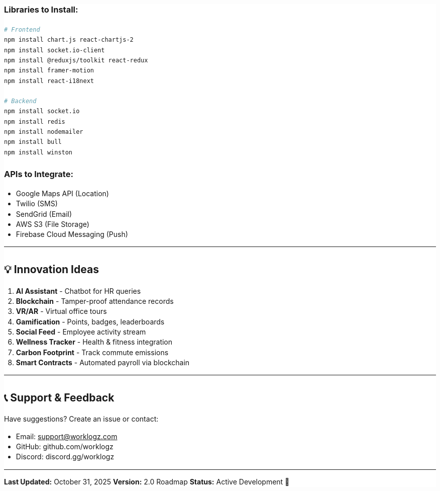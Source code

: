 ### Libraries to Install:
```bash
# Frontend
npm install chart.js react-chartjs-2
npm install socket.io-client
npm install @reduxjs/toolkit react-redux
npm install framer-motion
npm install react-i18next

# Backend
npm install socket.io
npm install redis
npm install nodemailer
npm install bull
npm install winston
```

### APIs to Integrate:
- Google Maps API (Location)
- Twilio (SMS)
- SendGrid (Email)
- AWS S3 (File Storage)
- Firebase Cloud Messaging (Push)

---

## 💡 Innovation Ideas

1. **AI Assistant** - Chatbot for HR queries
2. **Blockchain** - Tamper-proof attendance records
3. **VR/AR** - Virtual office tours
4. **Gamification** - Points, badges, leaderboards
5. **Social Feed** - Employee activity stream
6. **Wellness Tracker** - Health & fitness integration
7. **Carbon Footprint** - Track commute emissions
8. **Smart Contracts** - Automated payroll via blockchain

---

## 📞 Support & Feedback

Have suggestions? Create an issue or contact:
- Email: support@worklogz.com
- GitHub: github.com/worklogz
- Discord: discord.gg/worklogz

---

**Last Updated:** October 31, 2025
**Version:** 2.0 Roadmap
**Status:** Active Development 🚧

